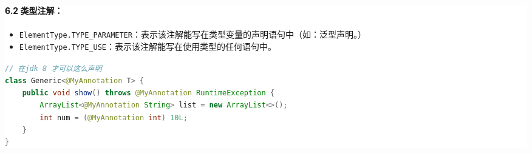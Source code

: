 

#### 6.2 类型注解：

- `ElementType.TYPE_PARAMETER`：表示该注解能写在类型变量的声明语句中（如：泛型声明。）
- `ElementType.TYPE_USE`：表示该注解能写在使用类型的任何语句中。

```java
// 在jdk 8 才可以这么声明
class Generic<@MyAnnotation T> {
    public void show() throws @MyAnnotation RuntimeException {
        ArrayList<@MyAnnotation String> list = new ArrayList<>();
        int num = (@MyAnnotation int) 10L;
    }
}
```

